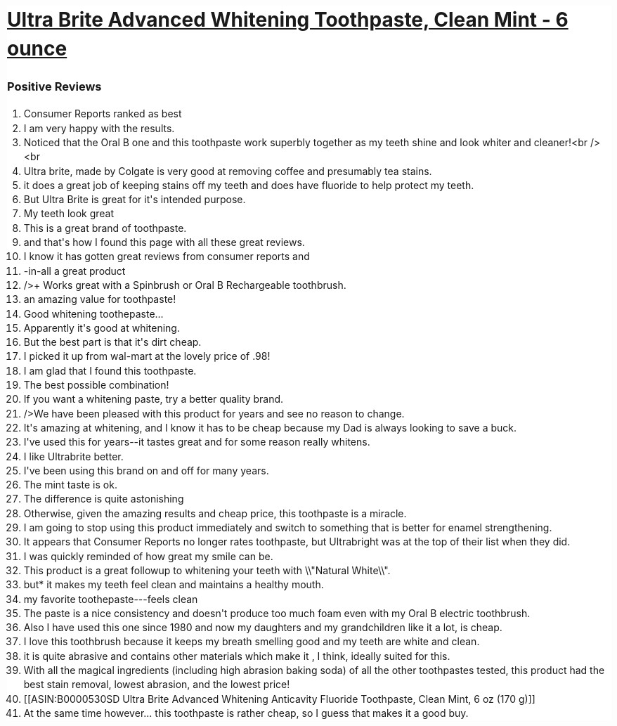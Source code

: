 # [Ultra Brite Advanced Whitening Toothpaste, Clean Mint - 6 ounce](https://products.checkmycream.com/products/ultra-brite-advanced-whitening-toothpaste-clean-mint-6-ounce.html)

### Positive Reviews

<ol>
      <li>Consumer Reports ranked as best</li>
      <li>I am very happy with the results.</li>
      <li>Noticed that the Oral B one and this toothpaste work superbly together as my teeth shine and look whiter and cleaner!&lt;br /&gt;&lt;br</li>
      <li>Ultra brite, made by Colgate is very good at removing coffee and presumably tea stains.</li>
      <li>it does a great job of keeping stains off my teeth and does have fluoride to help protect my teeth.</li>
      <li>But Ultra Brite is great for it&#x27;s intended purpose.</li>
      <li>My teeth look great</li>
      <li>This is a great brand of toothpaste.</li>
      <li>and that&#x27;s how I found this page with all these great reviews.  </li>
      <li>I know it has gotten great reviews from consumer reports and</li>
      <li>-in-all a great product</li>
      <li>/&gt;+ Works great with a Spinbrush or Oral B Rechargeable toothbrush.</li>
      <li>an amazing value for toothpaste!</li>
      <li>Good whitening toothepaste...</li>
      <li>Apparently it&#x27;s good at whitening.  </li>
      <li>But the best part is that it&#x27;s dirt cheap.  </li>
      <li>I picked it up from wal-mart at the lovely price of .98!</li>
      <li>I am glad that I found this toothpaste.</li>
      <li>The best possible combination!</li>
      <li>If you want a whitening paste, try a better quality brand.</li>
      <li>/&gt;We have been pleased with this product for years and see no reason to change.</li>
      <li>It&#x27;s amazing at whitening, and I know it has to be cheap because my Dad is always looking to save a buck.</li>
      <li>I&#x27;ve used this for years--it tastes great and for some reason really whitens.</li>
      <li>I like Ultrabrite better.</li>
      <li>I&#x27;ve been using this brand on and off for many years.</li>
      <li>The mint taste is ok.</li>
      <li>The difference is quite astonishing</li>
      <li>Otherwise, given the amazing results and cheap price, this toothpaste is a miracle.</li>
      <li>I am going to stop using this product immediately and switch to something that is better for enamel strengthening.</li>
      <li>It appears that Consumer Reports no longer rates toothpaste, but Ultrabright was at the top of their list when they did.  </li>
      <li>I was quickly reminded of how great my smile can be.</li>
      <li>This product is a great followup to whitening your teeth with \\&quot;Natural White\\&quot;.</li>
      <li>but* it makes my teeth feel clean and maintains a healthy mouth.</li>
      <li>my favorite toothepaste---feels clean</li>
      <li>The paste is a nice consistency and doesn&#x27;t produce too much foam even with my Oral B electric toothbrush.</li>
      <li>Also I have used this one since 1980 and now my daughters and my grandchildren like it a lot, is cheap.</li>
      <li>I love this toothbrush because it keeps my breath smelling good and my teeth are white and clean.  </li>
      <li>it is quite abrasive and contains other materials which make it , I think, ideally suited for this.</li>
      <li>With all the magical ingredients (including high abrasion baking soda) of all the other toothpastes tested, this product had the best stain removal, lowest abrasion, and the lowest price!</li>
      <li>[[ASIN:B0000530SD Ultra Brite Advanced Whitening Anticavity Fluoride Toothpaste, Clean Mint, 6 oz (170 g)]]</li>
      <li>At the same time however... this toothpaste is rather cheap, so I guess that makes it a good buy.</li>
